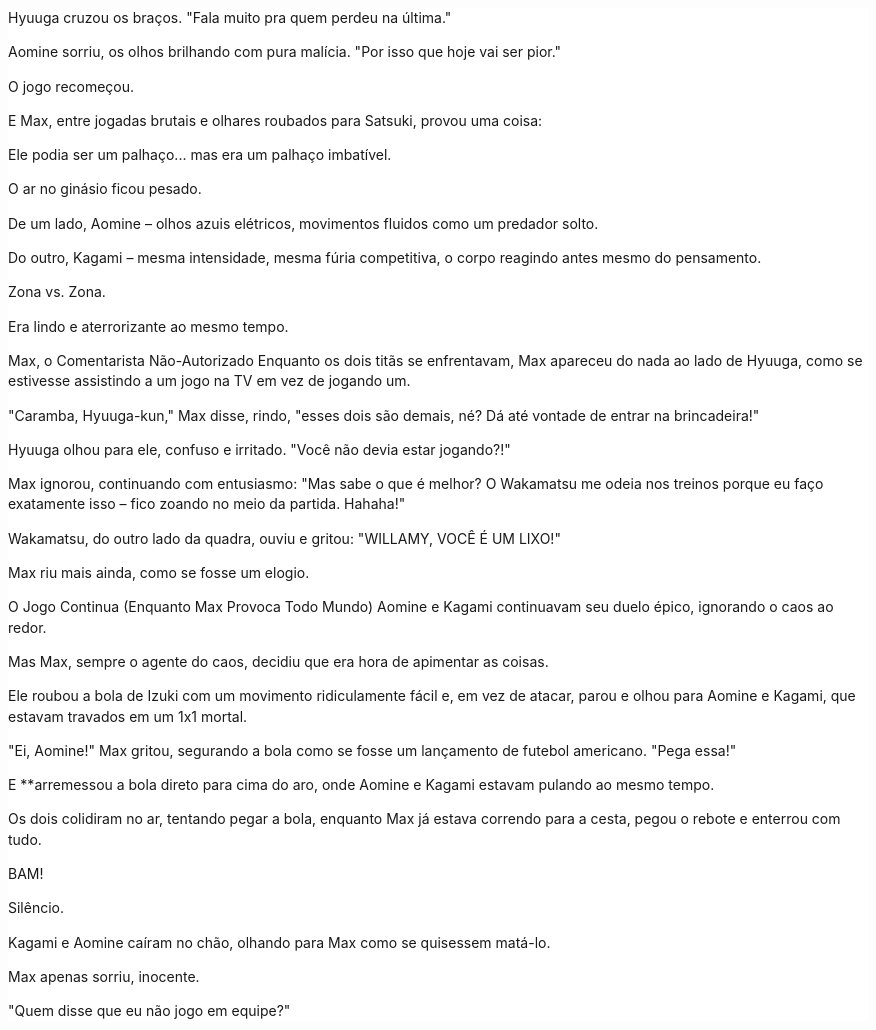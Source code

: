 Hyuuga cruzou os braços. "Fala muito pra quem perdeu na última."

Aomine sorriu, os olhos brilhando com pura malícia. "Por isso que hoje vai ser pior."

O jogo recomeçou.

E Max, entre jogadas brutais e olhares roubados para Satsuki, provou uma coisa:

Ele podia ser um palhaço... mas era um palhaço imbatível.

O ar no ginásio ficou pesado.

De um lado, Aomine – olhos azuis elétricos, movimentos fluidos como um predador solto.

Do outro, Kagami – mesma intensidade, mesma fúria competitiva, o corpo reagindo antes mesmo do pensamento.

Zona vs. Zona.

Era lindo e aterrorizante ao mesmo tempo.

Max, o Comentarista Não-Autorizado
Enquanto os dois titãs se enfrentavam, Max apareceu do nada ao lado de Hyuuga, como se estivesse assistindo a um jogo na TV em vez de jogando um.

"Caramba, Hyuuga-kun," Max disse, rindo, "esses dois são demais, né? Dá até vontade de entrar na brincadeira!"

Hyuuga olhou para ele, confuso e irritado. "Você não devia estar jogando?!"

Max ignorou, continuando com entusiasmo: "Mas sabe o que é melhor? O Wakamatsu me odeia nos treinos porque eu faço exatamente isso – fico zoando no meio da partida. Hahaha!"

Wakamatsu, do outro lado da quadra, ouviu e gritou: "WILLAMY, VOCÊ É UM LIXO!"

Max riu mais ainda, como se fosse um elogio.

O Jogo Continua (Enquanto Max Provoca Todo Mundo)
Aomine e Kagami continuavam seu duelo épico, ignorando o caos ao redor.

Mas Max, sempre o agente do caos, decidiu que era hora de apimentar as coisas.

Ele roubou a bola de Izuki com um movimento ridiculamente fácil e, em vez de atacar, parou e olhou para Aomine e Kagami, que estavam travados em um 1x1 mortal.

"Ei, Aomine!" Max gritou, segurando a bola como se fosse um lançamento de futebol americano. "Pega essa!"

E **arremessou a bola direto para cima do aro, onde Aomine e Kagami estavam pulando ao mesmo tempo.

Os dois colidiram no ar, tentando pegar a bola, enquanto Max já estava correndo para a cesta, pegou o rebote e enterrou com tudo.

BAM!

Silêncio.

Kagami e Aomine caíram no chão, olhando para Max como se quisessem matá-lo.

Max apenas sorriu, inocente.

"Quem disse que eu não jogo em equipe?"
